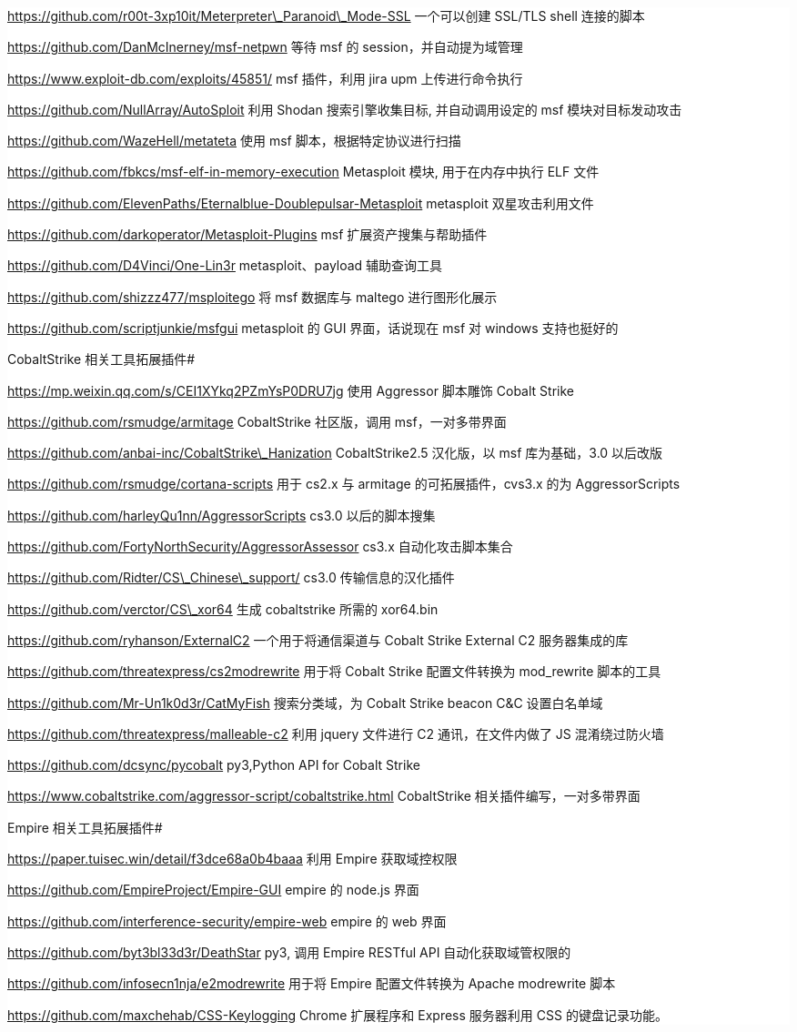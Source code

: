 https://github.com/r00t-3xp10it/Meterpreter\_Paranoid\_Mode-SSL 一个可以创建 SSL/TLS shell 连接的脚本

https://github.com/DanMcInerney/msf-netpwn 等待 msf 的 session，并自动提为域管理

https://www.exploit-db.com/exploits/45851/ msf 插件，利用 jira upm 上传进行命令执行

https://github.com/NullArray/AutoSploit 利用 Shodan 搜索引擎收集目标, 并自动调用设定的 msf 模块对目标发动攻击

https://github.com/WazeHell/metateta 使用 msf 脚本，根据特定协议进行扫描

https://github.com/fbkcs/msf-elf-in-memory-execution Metasploit 模块, 用于在内存中执行 ELF 文件

https://github.com/ElevenPaths/Eternalblue-Doublepulsar-Metasploit metasploit 双星攻击利用文件

https://github.com/darkoperator/Metasploit-Plugins msf 扩展资产搜集与帮助插件

https://github.com/D4Vinci/One-Lin3r metasploit、payload 辅助查询工具

https://github.com/shizzz477/msploitego 将 msf 数据库与 maltego 进行图形化展示

https://github.com/scriptjunkie/msfgui metasploit 的 GUI 界面，话说现在 msf 对 windows 支持也挺好的

CobaltStrike 相关工具拓展插件#

https://mp.weixin.qq.com/s/CEI1XYkq2PZmYsP0DRU7jg 使用 Aggressor 脚本雕饰 Cobalt Strike

https://github.com/rsmudge/armitage CobaltStrike 社区版，调用 msf，一对多带界面

https://github.com/anbai-inc/CobaltStrike\_Hanization CobaltStrike2.5 汉化版，以 msf 库为基础，3.0 以后改版

https://github.com/rsmudge/cortana-scripts 用于 cs2.x 与 armitage 的可拓展插件，cvs3.x 的为 AggressorScripts

https://github.com/harleyQu1nn/AggressorScripts cs3.0 以后的脚本搜集

https://github.com/FortyNorthSecurity/AggressorAssessor cs3.x 自动化攻击脚本集合

https://github.com/Ridter/CS\_Chinese\_support/ cs3.0 传输信息的汉化插件

https://github.com/verctor/CS\_xor64 生成 cobaltstrike 所需的 xor64.bin

https://github.com/ryhanson/ExternalC2 一个用于将通信渠道与 Cobalt Strike External C2 服务器集成的库

https://github.com/threatexpress/cs2modrewrite 用于将 Cobalt Strike 配置文件转换为 mod\_rewrite 脚本的工具

https://github.com/Mr-Un1k0d3r/CatMyFish 搜索分类域，为 Cobalt Strike beacon C&C 设置白名单域

https://github.com/threatexpress/malleable-c2 利用 jquery 文件进行 C2 通讯，在文件内做了 JS 混淆绕过防火墙

https://github.com/dcsync/pycobalt py3,Python API for Cobalt Strike

https://www.cobaltstrike.com/aggressor-script/cobaltstrike.html CobaltStrike 相关插件编写，一对多带界面

Empire 相关工具拓展插件#

https://paper.tuisec.win/detail/f3dce68a0b4baaa 利用 Empire 获取域控权限

https://github.com/EmpireProject/Empire-GUI empire 的 node.js 界面

https://github.com/interference-security/empire-web empire 的 web 界面

https://github.com/byt3bl33d3r/DeathStar py3, 调用 Empire RESTful API 自动化获取域管权限的

https://github.com/infosecn1nja/e2modrewrite 用于将 Empire 配置文件转换为 Apache modrewrite 脚本

https://github.com/maxchehab/CSS-Keylogging Chrome 扩展程序和 Express 服务器利用 CSS 的键盘记录功能。
